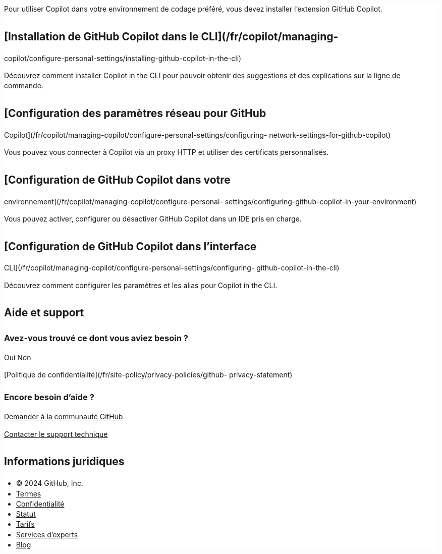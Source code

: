 Pour utiliser Copilot dans votre environnement de codage préféré, vous devez
installer l’extension GitHub Copilot.

## [Installation de GitHub Copilot dans le CLI](/fr/copilot/managing-
copilot/configure-personal-settings/installing-github-copilot-in-the-cli)

Découvrez comment installer Copilot in the CLI pour pouvoir obtenir des
suggestions et des explications sur la ligne de commande.

## [Configuration des paramètres réseau pour GitHub
Copilot](/fr/copilot/managing-copilot/configure-personal-settings/configuring-
network-settings-for-github-copilot)

Vous pouvez vous connecter à Copilot via un proxy HTTP et utiliser des
certificats personnalisés.

## [Configuration de GitHub Copilot dans votre
environnement](/fr/copilot/managing-copilot/configure-personal-
settings/configuring-github-copilot-in-your-environment)

Vous pouvez activer, configurer ou désactiver GitHub Copilot dans un IDE pris
en charge.

## [Configuration de GitHub Copilot dans l’interface
CLI](/fr/copilot/managing-copilot/configure-personal-settings/configuring-
github-copilot-in-the-cli)

Découvrez comment configurer les paramètres et les alias pour Copilot in the
CLI.

## Aide et support

### Avez-vous trouvé ce dont vous aviez besoin ?

Oui Non

[Politique de confidentialité](/fr/site-policy/privacy-policies/github-
privacy-statement)

### Encore besoin d’aide ?

[Demander à la communauté
GitHub](https://github.com/orgs/community/discussions)

[Contacter le support technique](https://support.github.com)

## Informations juridiques

  * © 2024 GitHub, Inc.
  * [Termes](/fr/site-policy/github-terms/github-terms-of-service)
  * [Confidentialité](/fr/site-policy/privacy-policies/github-privacy-statement)
  * [Statut](https://www.githubstatus.com/)
  * [Tarifs](https://github.com/pricing)
  * [Services d’experts](https://services.github.com)
  * [Blog](https://github.blog)
